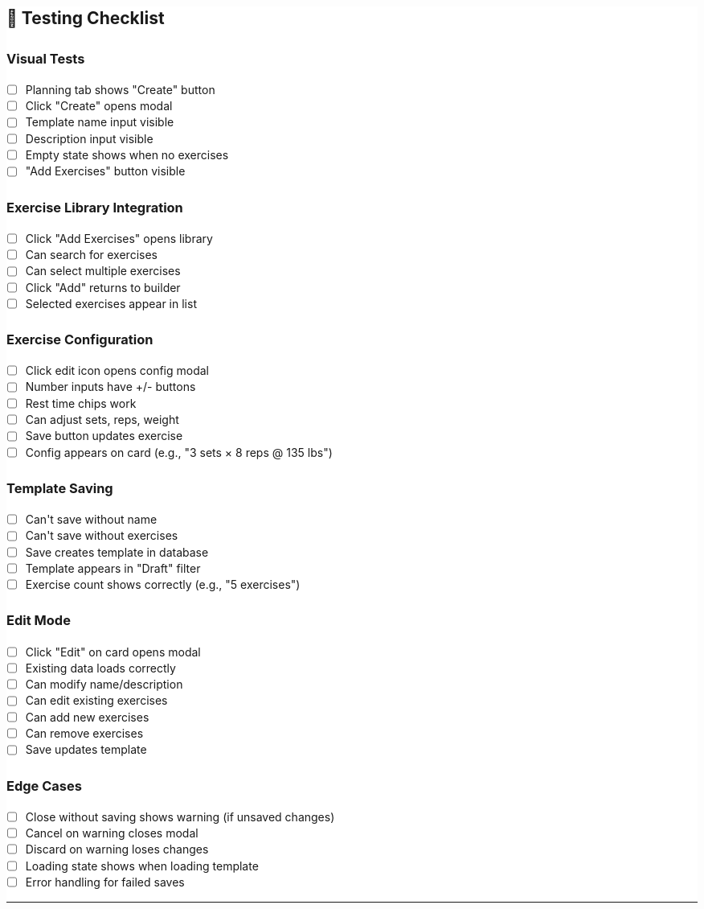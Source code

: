 
## 🧪 Testing Checklist

### Visual Tests
- [ ] Planning tab shows "Create" button
- [ ] Click "Create" opens modal
- [ ] Template name input visible
- [ ] Description input visible
- [ ] Empty state shows when no exercises
- [ ] "Add Exercises" button visible

### Exercise Library Integration
- [ ] Click "Add Exercises" opens library
- [ ] Can search for exercises
- [ ] Can select multiple exercises
- [ ] Click "Add" returns to builder
- [ ] Selected exercises appear in list

### Exercise Configuration
- [ ] Click edit icon opens config modal
- [ ] Number inputs have +/- buttons
- [ ] Rest time chips work
- [ ] Can adjust sets, reps, weight
- [ ] Save button updates exercise
- [ ] Config appears on card (e.g., "3 sets × 8 reps @ 135 lbs")

### Template Saving
- [ ] Can't save without name
- [ ] Can't save without exercises
- [ ] Save creates template in database
- [ ] Template appears in "Draft" filter
- [ ] Exercise count shows correctly (e.g., "5 exercises")

### Edit Mode
- [ ] Click "Edit" on card opens modal
- [ ] Existing data loads correctly
- [ ] Can modify name/description
- [ ] Can edit existing exercises
- [ ] Can add new exercises
- [ ] Can remove exercises
- [ ] Save updates template

### Edge Cases
- [ ] Close without saving shows warning (if unsaved changes)
- [ ] Cancel on warning closes modal
- [ ] Discard on warning loses changes
- [ ] Loading state shows when loading template
- [ ] Error handling for failed saves

---